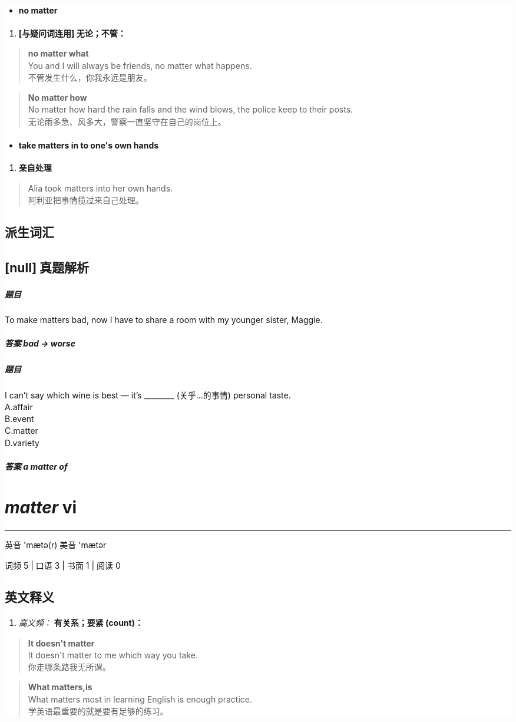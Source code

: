 - #### no matter 
1. **[与疑问词连用] 无论；不管：**  


> **no matter what**  
> You and I will always be friends, no matter what happens.  
> 不管发生什么，你我永远是朋友。

> **No matter how**  
> No matter how hard the rain falls and the wind blows, the police keep to their posts.   
> 无论雨多急、风多大，警察一直坚守在自己的岗位上。

- #### take matters in to one's own hands
1. **亲自处理**  


> Alia took matters into her own hands.  
> 阿利亚把事情揽过来自己处理。

派生词汇
---
[null]
真题解析
---
##### 题目  
To make matters bad, now I have to share a room with my younger sister, Maggie.  
##### 答案 bad → worse  
  
##### 题目  
I can’t say which wine is best — it’s ________ (关乎…的事情) personal taste.  
A.affair   
B.event  
C.matter  
D.variety  
##### 答案 a matter of  
  


# ***matter*** vi
---
英音 'mætə(r)     美音 'mætər

词频 5 | 口语 3 | 书面 1 | 阅读 0


英文释义
---
1. *高义频：* **有关系；要紧 (count)：**  


> **It doesn't matter**  
> It doesn't matter to me which way you take.  
> 你走哪条路我无所谓。

> **What matters,is**  
> What matters most in learning English is enough practice.   
> 学英语最重要的就是要有足够的练习。
